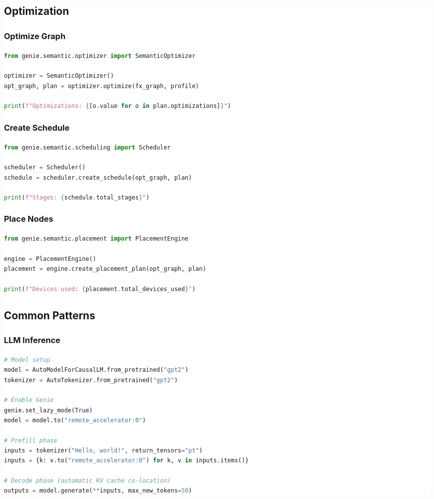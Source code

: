 ## Optimization

### Optimize Graph

```python
from genie.semantic.optimizer import SemanticOptimizer

optimizer = SemanticOptimizer()
opt_graph, plan = optimizer.optimize(fx_graph, profile)

print(f"Optimizations: {[o.value for o in plan.optimizations]}")
```

### Create Schedule

```python
from genie.semantic.scheduling import Scheduler

scheduler = Scheduler()
schedule = scheduler.create_schedule(opt_graph, plan)

print(f"Stages: {schedule.total_stages}")
```

### Place Nodes

```python
from genie.semantic.placement import PlacementEngine

engine = PlacementEngine()
placement = engine.create_placement_plan(opt_graph, plan)

print(f"Devices used: {placement.total_devices_used}")
```

## Common Patterns

### LLM Inference

```python
# Model setup
model = AutoModelForCausalLM.from_pretrained("gpt2")
tokenizer = AutoTokenizer.from_pretrained("gpt2")

# Enable Genie
genie.set_lazy_mode(True)
model = model.to("remote_accelerator:0")

# Prefill phase
inputs = tokenizer("Hello, world!", return_tensors="pt")
inputs = {k: v.to("remote_accelerator:0") for k, v in inputs.items()}

# Decode phase (automatic KV cache co-location)
outputs = model.generate(**inputs, max_new_tokens=50)
```
